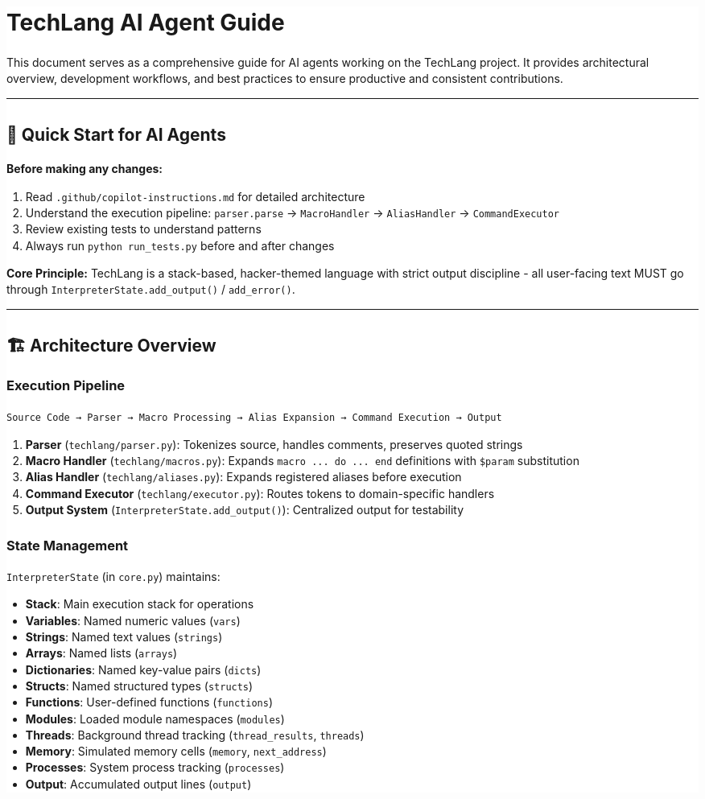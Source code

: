 # TechLang AI Agent Guide

This document serves as a comprehensive guide for AI agents working on the TechLang project. It provides architectural overview, development workflows, and best practices to ensure productive and consistent contributions.

---

## 🎯 Quick Start for AI Agents

**Before making any changes:**
1. Read `.github/copilot-instructions.md` for detailed architecture
2. Understand the execution pipeline: `parser.parse` → `MacroHandler` → `AliasHandler` → `CommandExecutor`
3. Review existing tests to understand patterns
4. Always run `python run_tests.py` before and after changes

**Core Principle:** TechLang is a stack-based, hacker-themed language with strict output discipline - all user-facing text MUST go through `InterpreterState.add_output()` / `add_error()`.

---

## 🏗️ Architecture Overview

### Execution Pipeline

```
Source Code → Parser → Macro Processing → Alias Expansion → Command Execution → Output
```

1. **Parser** (`techlang/parser.py`): Tokenizes source, handles comments, preserves quoted strings
2. **Macro Handler** (`techlang/macros.py`): Expands `macro ... do ... end` definitions with `$param` substitution
3. **Alias Handler** (`techlang/aliases.py`): Expands registered aliases before execution
4. **Command Executor** (`techlang/executor.py`): Routes tokens to domain-specific handlers
5. **Output System** (`InterpreterState.add_output()`): Centralized output for testability

### State Management

`InterpreterState` (in `core.py`) maintains:
- **Stack**: Main execution stack for operations
- **Variables**: Named numeric values (`vars`)
- **Strings**: Named text values (`strings`)
- **Arrays**: Named lists (`arrays`)
- **Dictionaries**: Named key-value pairs (`dicts`)
- **Structs**: Named structured types (`structs`)
- **Functions**: User-defined functions (`functions`)
- **Modules**: Loaded module namespaces (`modules`)
- **Threads**: Background thread tracking (`thread_results`, `threads`)
- **Memory**: Simulated memory cells (`memory`, `next_address`)
- **Processes**: System process tracking (`processes`)
- **Output**: Accumulated output lines (`output`)
